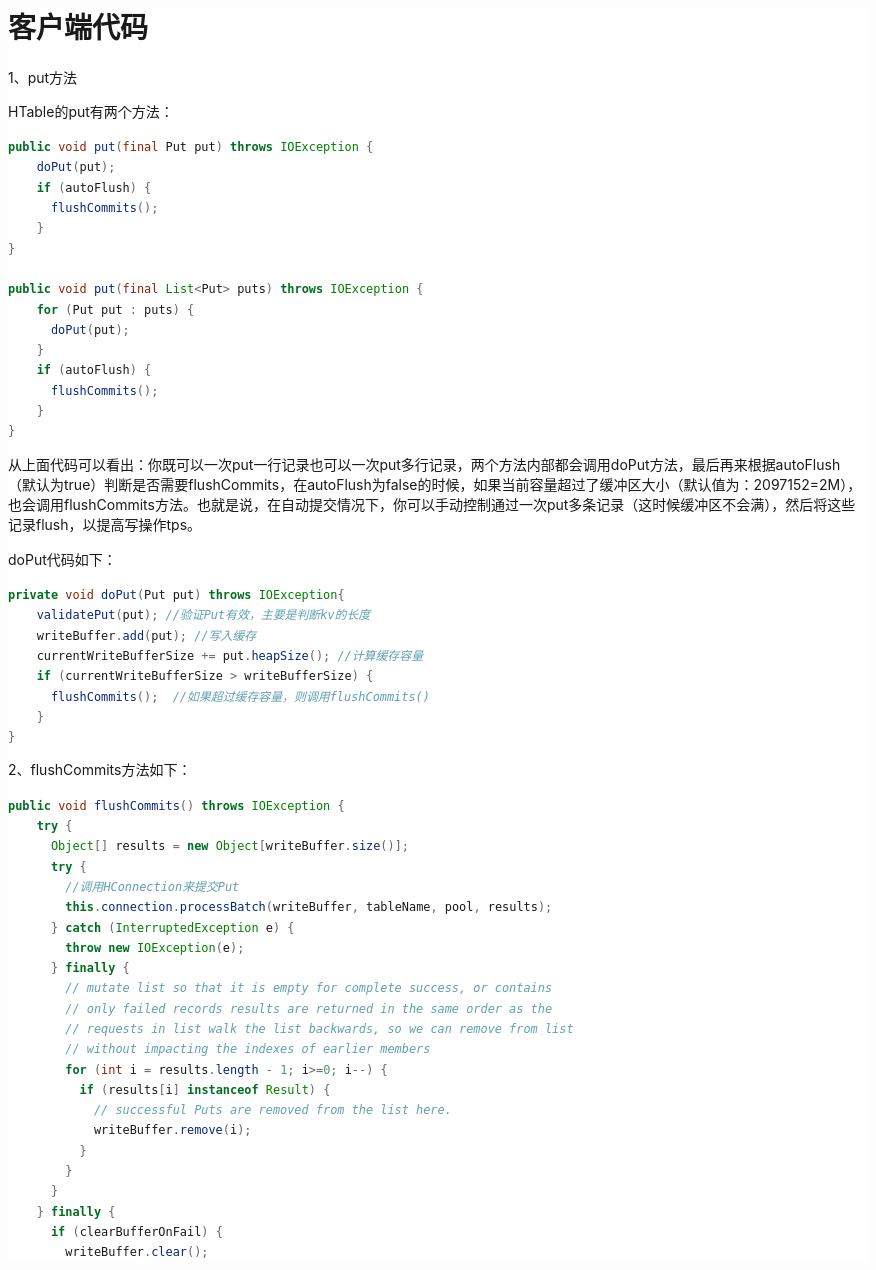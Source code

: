 # 客户端代码

1、put方法

HTable的put有两个方法：

```java
public void put(final Put put) throws IOException {
	doPut(put);
	if (autoFlush) {
	  flushCommits();
	}
}

public void put(final List<Put> puts) throws IOException {
	for (Put put : puts) {
	  doPut(put);
	}
	if (autoFlush) {
	  flushCommits();
	}
}
```

从上面代码可以看出：你既可以一次put一行记录也可以一次put多行记录，两个方法内部都会调用doPut方法，最后再来根据autoFlush（默认为true）判断是否需要flushCommits，在autoFlush为false的时候，如果当前容量超过了缓冲区大小（默认值为：2097152=2M），也会调用flushCommits方法。也就是说，在自动提交情况下，你可以手动控制通过一次put多条记录（这时候缓冲区不会满），然后将这些记录flush，以提高写操作tps。

doPut代码如下：

```java
private void doPut(Put put) throws IOException{
	validatePut(put); //验证Put有效，主要是判断kv的长度
	writeBuffer.add(put); //写入缓存
	currentWriteBufferSize += put.heapSize(); //计算缓存容量 
	if (currentWriteBufferSize > writeBufferSize) {
	  flushCommits();  //如果超过缓存容量，则调用flushCommits()
	}
}
```

2、flushCommits方法如下：

```java
public void flushCommits() throws IOException {
    try {
      Object[] results = new Object[writeBuffer.size()];
      try {
        //调用HConnection来提交Put
        this.connection.processBatch(writeBuffer, tableName, pool, results);
      } catch (InterruptedException e) {
        throw new IOException(e);
      } finally {
        // mutate list so that it is empty for complete success, or contains
        // only failed records results are returned in the same order as the
        // requests in list walk the list backwards, so we can remove from list
        // without impacting the indexes of earlier members
        for (int i = results.length - 1; i>=0; i--) {
          if (results[i] instanceof Result) {
            // successful Puts are removed from the list here.
            writeBuffer.remove(i);
          }
        }
      }
    } finally {
      if (clearBufferOnFail) {
        writeBuffer.clear();
```